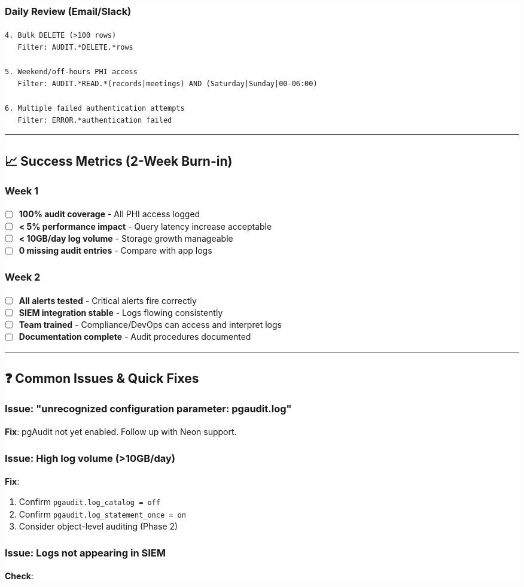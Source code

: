 ### Daily Review (Email/Slack)

```
4. Bulk DELETE (>100 rows)
   Filter: AUDIT.*DELETE.*rows

5. Weekend/off-hours PHI access
   Filter: AUDIT.*READ.*(records|meetings) AND (Saturday|Sunday|00-06:00)

6. Multiple failed authentication attempts
   Filter: ERROR.*authentication failed
```

---

## 📈 Success Metrics (2-Week Burn-in)

### Week 1

- [ ] **100% audit coverage** - All PHI access logged
- [ ] **< 5% performance impact** - Query latency increase acceptable
- [ ] **< 10GB/day log volume** - Storage growth manageable
- [ ] **0 missing audit entries** - Compare with app logs

### Week 2

- [ ] **All alerts tested** - Critical alerts fire correctly
- [ ] **SIEM integration stable** - Logs flowing consistently
- [ ] **Team trained** - Compliance/DevOps can access and interpret logs
- [ ] **Documentation complete** - Audit procedures documented

---

## ❓ Common Issues & Quick Fixes

### Issue: "unrecognized configuration parameter: pgaudit.log"

**Fix**: pgAudit not yet enabled. Follow up with Neon support.

### Issue: High log volume (>10GB/day)

**Fix**:

1. Confirm `pgaudit.log_catalog = off`
2. Confirm `pgaudit.log_statement_once = on`
3. Consider object-level auditing (Phase 2)

### Issue: Logs not appearing in SIEM

**Check**:
